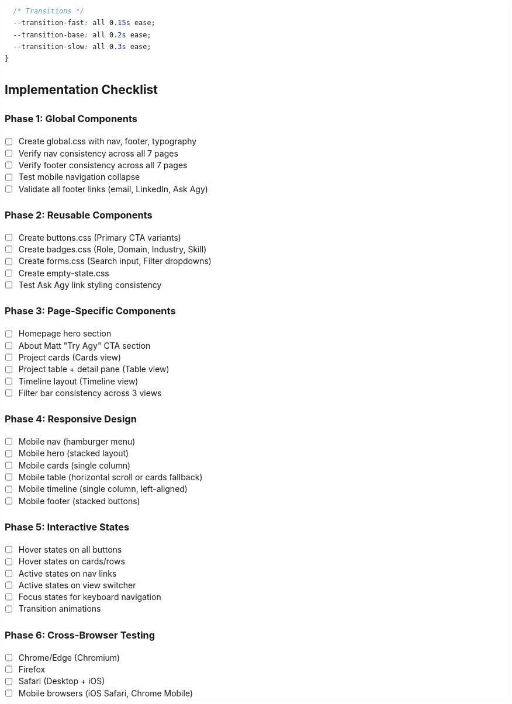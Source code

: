 ```css
  /* Transitions */
  --transition-fast: all 0.15s ease;
  --transition-base: all 0.2s ease;
  --transition-slow: all 0.3s ease;
}
```

## Implementation Checklist

### Phase 1: Global Components
- [ ] Create global.css with nav, footer, typography
- [ ] Verify nav consistency across all 7 pages
- [ ] Verify footer consistency across all 7 pages
- [ ] Test mobile navigation collapse
- [ ] Validate all footer links (email, LinkedIn, Ask Agy)

### Phase 2: Reusable Components
- [ ] Create buttons.css (Primary CTA variants)
- [ ] Create badges.css (Role, Domain, Industry, Skill)
- [ ] Create forms.css (Search input, Filter dropdowns)
- [ ] Create empty-state.css
- [ ] Test Ask Agy link styling consistency

### Phase 3: Page-Specific Components
- [ ] Homepage hero section
- [ ] About Matt "Try Agy" CTA section
- [ ] Project cards (Cards view)
- [ ] Project table + detail pane (Table view)
- [ ] Timeline layout (Timeline view)
- [ ] Filter bar consistency across 3 views

### Phase 4: Responsive Design
- [ ] Mobile nav (hamburger menu)
- [ ] Mobile hero (stacked layout)
- [ ] Mobile cards (single column)
- [ ] Mobile table (horizontal scroll or cards fallback)
- [ ] Mobile timeline (single column, left-aligned)
- [ ] Mobile footer (stacked buttons)

### Phase 5: Interactive States
- [ ] Hover states on all buttons
- [ ] Hover states on cards/rows
- [ ] Active states on nav links
- [ ] Active states on view switcher
- [ ] Focus states for keyboard navigation
- [ ] Transition animations

### Phase 6: Cross-Browser Testing
- [ ] Chrome/Edge (Chromium)
- [ ] Firefox
- [ ] Safari (Desktop + iOS)
- [ ] Mobile browsers (iOS Safari, Chrome Mobile)
